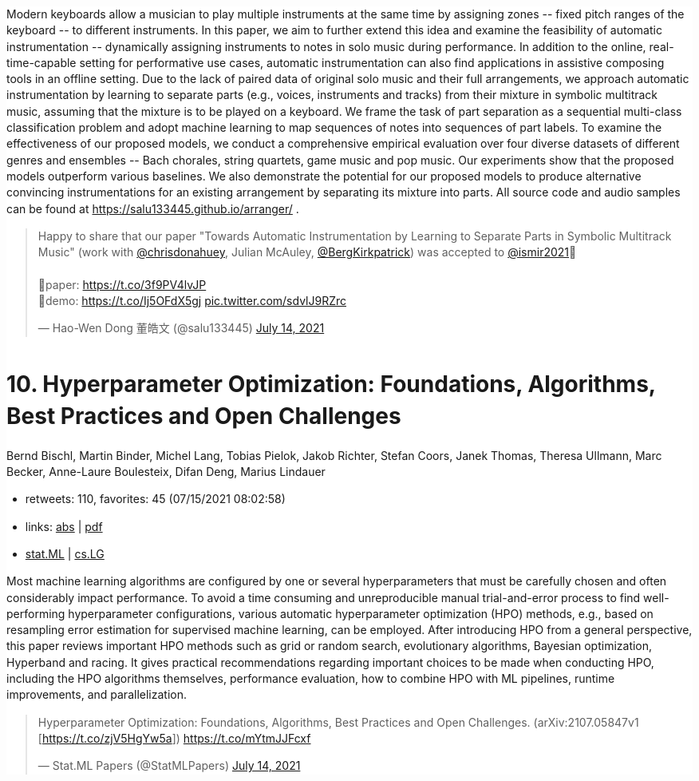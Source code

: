 Modern keyboards allow a musician to play multiple instruments at the same time by assigning zones -- fixed pitch ranges of the keyboard -- to different instruments. In this paper, we aim to further extend this idea and examine the feasibility of automatic instrumentation -- dynamically assigning instruments to notes in solo music during performance. In addition to the online, real-time-capable setting for performative use cases, automatic instrumentation can also find applications in assistive composing tools in an offline setting. Due to the lack of paired data of original solo music and their full arrangements, we approach automatic instrumentation by learning to separate parts (e.g., voices, instruments and tracks) from their mixture in symbolic multitrack music, assuming that the mixture is to be played on a keyboard. We frame the task of part separation as a sequential multi-class classification problem and adopt machine learning to map sequences of notes into sequences of part labels. To examine the effectiveness of our proposed models, we conduct a comprehensive empirical evaluation over four diverse datasets of different genres and ensembles -- Bach chorales, string quartets, game music and pop music. Our experiments show that the proposed models outperform various baselines. We also demonstrate the potential for our proposed models to produce alternative convincing instrumentations for an existing arrangement by separating its mixture into parts. All source code and audio samples can be found at https://salu133445.github.io/arranger/ .

<blockquote class="twitter-tweet"><p lang="en" dir="ltr">Happy to share that our paper &quot;Towards Automatic Instrumentation by Learning to Separate Parts in Symbolic Multitrack Music&quot; (work with <a href="https://twitter.com/chrisdonahuey?ref_src=twsrc%5Etfw">@chrisdonahuey</a>, Julian McAuley, <a href="https://twitter.com/BergKirkpatrick?ref_src=twsrc%5Etfw">@BergKirkpatrick</a>) was accepted to <a href="https://twitter.com/ismir2021?ref_src=twsrc%5Etfw">@ismir2021</a>🥳<br><br>📝paper: <a href="https://t.co/3f9PV4lvJP">https://t.co/3f9PV4lvJP</a><br>🎵demo: <a href="https://t.co/Ij5OFdX5gj">https://t.co/Ij5OFdX5gj</a> <a href="https://t.co/sdvlJ9RZrc">pic.twitter.com/sdvlJ9RZrc</a></p>&mdash; Hao-Wen Dong 董皓文 (@salu133445) <a href="https://twitter.com/salu133445/status/1415182100802654213?ref_src=twsrc%5Etfw">July 14, 2021</a></blockquote>
<script async src="https://platform.twitter.com/widgets.js" charset="utf-8"></script>




# 10. Hyperparameter Optimization: Foundations, Algorithms, Best Practices and  Open Challenges

Bernd Bischl, Martin Binder, Michel Lang, Tobias Pielok, Jakob Richter, Stefan Coors, Janek Thomas, Theresa Ullmann, Marc Becker, Anne-Laure Boulesteix, Difan Deng, Marius Lindauer

- retweets: 110, favorites: 45 (07/15/2021 08:02:58)

- links: [abs](https://arxiv.org/abs/2107.05847) | [pdf](https://arxiv.org/pdf/2107.05847)
- [stat.ML](https://arxiv.org/list/stat.ML/recent) | [cs.LG](https://arxiv.org/list/cs.LG/recent)

Most machine learning algorithms are configured by one or several hyperparameters that must be carefully chosen and often considerably impact performance. To avoid a time consuming and unreproducible manual trial-and-error process to find well-performing hyperparameter configurations, various automatic hyperparameter optimization (HPO) methods, e.g., based on resampling error estimation for supervised machine learning, can be employed. After introducing HPO from a general perspective, this paper reviews important HPO methods such as grid or random search, evolutionary algorithms, Bayesian optimization, Hyperband and racing. It gives practical recommendations regarding important choices to be made when conducting HPO, including the HPO algorithms themselves, performance evaluation, how to combine HPO with ML pipelines, runtime improvements, and parallelization.

<blockquote class="twitter-tweet"><p lang="en" dir="ltr">Hyperparameter Optimization: Foundations, Algorithms, Best Practices and Open Challenges. (arXiv:2107.05847v1 [<a href="https://t.co/zjV5HgYw5a">https://t.co/zjV5HgYw5a</a>]) <a href="https://t.co/mYtmJJFcxf">https://t.co/mYtmJJFcxf</a></p>&mdash; Stat.ML Papers (@StatMLPapers) <a href="https://twitter.com/StatMLPapers/status/1415216433567502338?ref_src=twsrc%5Etfw">July 14, 2021</a></blockquote>
<script async src="https://platform.twitter.com/widgets.js" charset="utf-8"></script>
